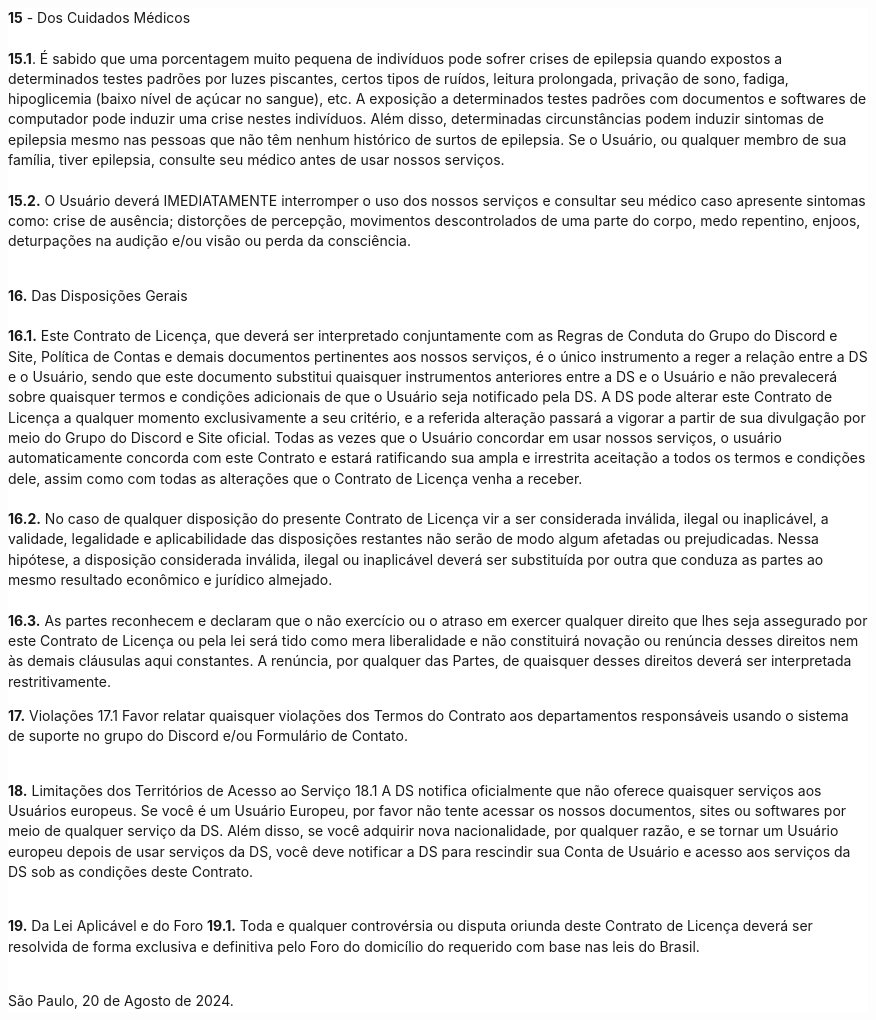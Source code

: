 **15** - Dos Cuidados Médicos<br /><br />
**15.1**. É sabido que uma porcentagem muito pequena de indivíduos pode sofrer crises de epilepsia quando expostos a determinados testes padrões por luzes piscantes, certos tipos de ruídos, leitura prolongada, privação de sono, fadiga, hipoglicemia (baixo nível de açúcar no sangue), etc. A exposição a determinados testes padrões com documentos e softwares de computador pode induzir uma crise nestes indivíduos. Além disso, determinadas circunstâncias podem induzir sintomas de epilepsia mesmo nas pessoas que não têm nenhum histórico de surtos de epilepsia. Se o Usuário, ou qualquer membro de sua família, tiver epilepsia, consulte seu médico antes de usar nossos serviços.<br /><br />
**15.2.** O Usuário deverá IMEDIATAMENTE interromper o uso dos nossos serviços e consultar seu médico caso apresente sintomas como: crise de ausência; distorções de percepção, movimentos descontrolados de uma parte do corpo, medo repentino, enjoos, deturpações na audição e/ou visão ou perda da consciência.<br /><br />

**16.** Das Disposições Gerais<br /><br />
**16.1.** Este Contrato de Licença, que deverá ser interpretado conjuntamente com as Regras de Conduta do Grupo do Discord e Site, Política de Contas e demais documentos pertinentes aos nossos serviços, é o único instrumento a reger a relação entre a DS e o Usuário, sendo que este documento substitui quaisquer instrumentos anteriores entre a DS e o Usuário e não prevalecerá sobre quaisquer termos e condições adicionais de que o Usuário seja notificado pela DS. A DS pode alterar este Contrato de Licença a qualquer momento exclusivamente a seu critério, e a referida alteração passará a vigorar a partir de sua divulgação por meio do Grupo do Discord e Site oficial. Todas as vezes que o Usuário concordar em usar nossos serviços, o usuário automaticamente concorda com este Contrato e estará ratificando sua ampla e irrestrita aceitação a todos os termos e condições dele, assim como com todas as alterações que o Contrato de Licença venha a receber.<br /><br />
**16.2.** No caso de qualquer disposição do presente Contrato de Licença vir a ser considerada inválida, ilegal ou inaplicável, a validade, legalidade e aplicabilidade das disposições restantes não serão de modo algum afetadas ou prejudicadas. Nessa hipótese, a disposição considerada inválida, ilegal ou inaplicável deverá ser substituída por outra que conduza as partes ao mesmo resultado econômico e jurídico almejado.<br /><br />
**16.3.** As partes reconhecem e declaram que o não exercício ou o atraso em exercer qualquer direito que lhes seja assegurado por este Contrato de Licença ou pela lei será tido como mera liberalidade e não constituirá novação ou renúncia desses direitos nem às demais cláusulas aqui constantes. A renúncia, por qualquer das Partes, de quaisquer desses direitos deverá ser interpretada restritivamente.

**17.** Violações
17.1 Favor relatar quaisquer violações dos Termos do Contrato aos departamentos responsáveis usando o sistema de suporte no grupo do Discord e/ou Formulário de Contato.<br /><br />

**18.** Limitações dos Territórios de Acesso ao Serviço
18.1 A DS notifica oficialmente que não oferece quaisquer serviços aos Usuários europeus. Se você é um Usuário Europeu, por favor não tente acessar os nossos documentos, sites ou softwares por meio de qualquer serviço da DS. Além disso, se você adquirir nova nacionalidade, por qualquer razão, e se tornar um Usuário europeu depois de usar serviços da DS, você deve notificar a DS para rescindir sua Conta de Usuário e acesso aos serviços da DS sob as condições deste Contrato.<br /><br />

**19.** Da Lei Aplicável e do Foro
**19.1.** Toda e qualquer controvérsia ou disputa oriunda deste Contrato de Licença deverá ser resolvida de forma exclusiva e definitiva pelo Foro do domicílio do requerido com base nas leis do Brasil.<br /><br />

São Paulo, 20 de Agosto de 2024.
